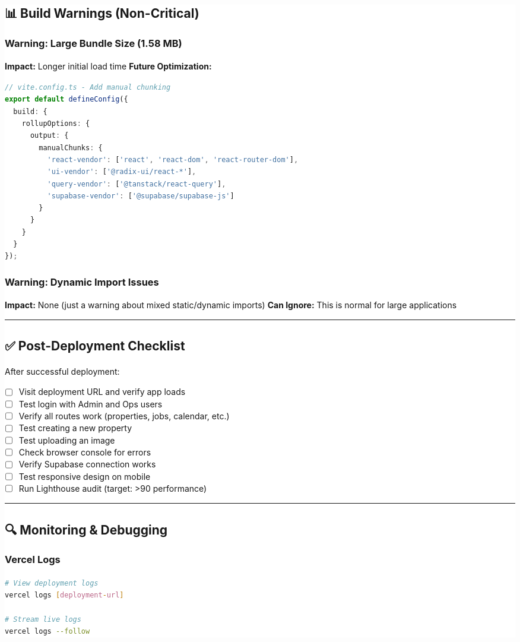 
## 📊 Build Warnings (Non-Critical)

### Warning: Large Bundle Size (1.58 MB)
**Impact:** Longer initial load time
**Future Optimization:**
```typescript
// vite.config.ts - Add manual chunking
export default defineConfig({
  build: {
    rollupOptions: {
      output: {
        manualChunks: {
          'react-vendor': ['react', 'react-dom', 'react-router-dom'],
          'ui-vendor': ['@radix-ui/react-*'],
          'query-vendor': ['@tanstack/react-query'],
          'supabase-vendor': ['@supabase/supabase-js']
        }
      }
    }
  }
});
```

### Warning: Dynamic Import Issues
**Impact:** None (just a warning about mixed static/dynamic imports)
**Can Ignore:** This is normal for large applications

---

## ✅ Post-Deployment Checklist

After successful deployment:

- [ ] Visit deployment URL and verify app loads
- [ ] Test login with Admin and Ops users
- [ ] Verify all routes work (properties, jobs, calendar, etc.)
- [ ] Test creating a new property
- [ ] Test uploading an image
- [ ] Check browser console for errors
- [ ] Verify Supabase connection works
- [ ] Test responsive design on mobile
- [ ] Run Lighthouse audit (target: >90 performance)

---

## 🔍 Monitoring & Debugging

### Vercel Logs
```bash
# View deployment logs
vercel logs [deployment-url]

# Stream live logs
vercel logs --follow
```
